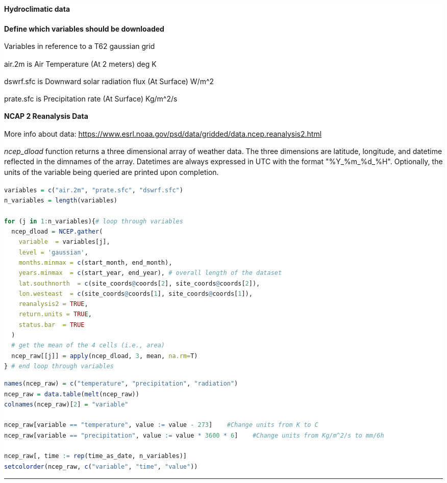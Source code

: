 #### Hydroclimatic data

**Define which variables should be downloaded**

Variables in reference to a T62 gaussian grid

air.2m is Air Temperature (At 2 meters) deg K

dswrf.sfc is Downward solar radiation flux (At Surface) W/m^2

prate.sfc is Precipitation rate (At Surface) Kg/m^2/s

**NCAP 2 Reanalysis Data**

More info about data: <https://www.esrl.noaa.gov/psd/data/gridded/data.ncep.reanalysis2.html>

*ncep\_dload* function returns a three dimensional array of weather data. The three dimensions are latitude, longitude, and datetime reflected in the dimnames of the array. Datetimes are always expressed in UTC with the format "%Y\_%m\_%d\_%H". Optionally, the units of the variable being queried are printed upon completion.

``` r
variables = c("air.2m", "prate.sfc", "dswrf.sfc")
n_variables = length(variables)

for (j in 1:n_variables){# loop through variables
  ncep_dload = NCEP.gather(
    variable  = variables[j],
    level = 'gaussian',
    months.minmax = c(start_month, end_month), 
    years.minmax  = c(start_year, end_year), # overall length of the dataset
    lat.southnorth  = c(site_coords@coords[2], site_coords@coords[2]),
    lon.westeast  = c(site_coords@coords[1], site_coords@coords[1]),
    reanalysis2 = TRUE,
    return.units = TRUE,
    status.bar  = TRUE
  )
  # get the mean of the 4 cells (i.e., area)
  ncep_raw[[j]] = apply(ncep_dload, 3, mean, na.rm=T)
} # end loop through variables
```

``` r
names(ncep_raw) = c("temperature", "precipitation", "radiation")
ncep_raw = data.table(melt(ncep_raw))
colnames(ncep_raw)[2] = "variable"

ncep_raw[variable == "temperature", value := value - 273]    #Change units from K to C
ncep_raw[variable == "precipitation", value := value * 3600 * 6]    #Change units from Kg/m^2/s to mm/6h

ncep_raw[, time := rep(time_as_date, n_variables)]
setcolorder(ncep_raw, c("variable", "time", "value"))
```

------------------------------------------------------------------------
